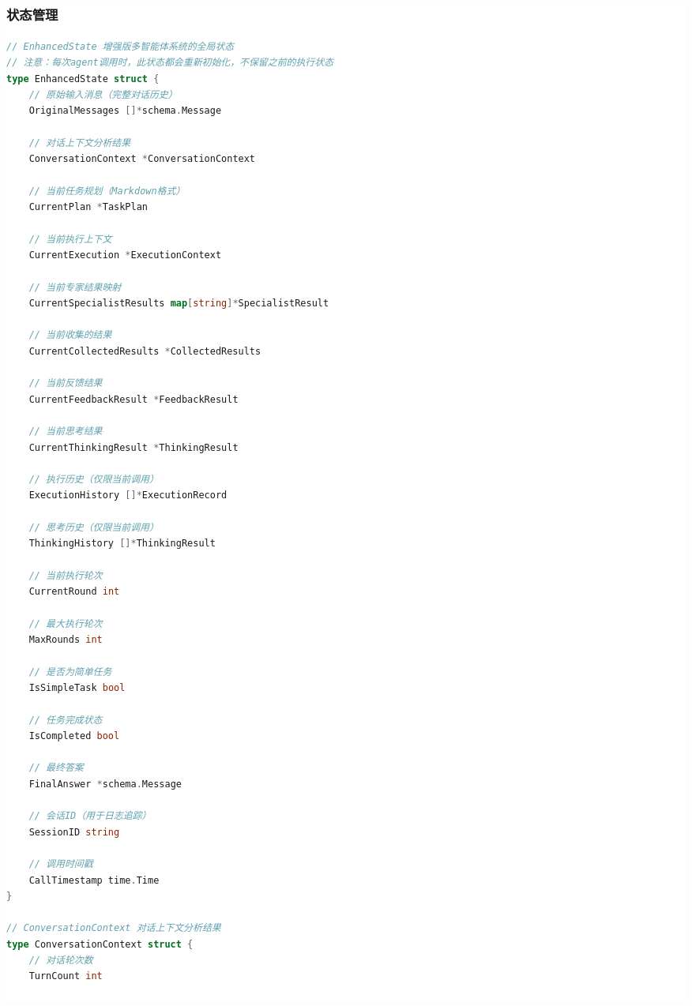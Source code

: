 ### 状态管理

```go
// EnhancedState 增强版多智能体系统的全局状态
// 注意：每次agent调用时，此状态都会重新初始化，不保留之前的执行状态
type EnhancedState struct {
    // 原始输入消息（完整对话历史）
    OriginalMessages []*schema.Message
    
    // 对话上下文分析结果
    ConversationContext *ConversationContext
    
    // 当前任务规划（Markdown格式）
    CurrentPlan *TaskPlan
    
    // 当前执行上下文
    CurrentExecution *ExecutionContext
    
    // 当前专家结果映射
    CurrentSpecialistResults map[string]*SpecialistResult
    
    // 当前收集的结果
    CurrentCollectedResults *CollectedResults
    
    // 当前反馈结果
    CurrentFeedbackResult *FeedbackResult
    
    // 当前思考结果
    CurrentThinkingResult *ThinkingResult
    
    // 执行历史（仅限当前调用）
    ExecutionHistory []*ExecutionRecord
    
    // 思考历史（仅限当前调用）
    ThinkingHistory []*ThinkingResult
    
    // 当前执行轮次
    CurrentRound int
    
    // 最大执行轮次
    MaxRounds int
    
    // 是否为简单任务
    IsSimpleTask bool
    
    // 任务完成状态
    IsCompleted bool
    
    // 最终答案
    FinalAnswer *schema.Message
    
    // 会话ID（用于日志追踪）
    SessionID string
    
    // 调用时间戳
    CallTimestamp time.Time
}

// ConversationContext 对话上下文分析结果
type ConversationContext struct {
    // 对话轮次数
    TurnCount int
    
```